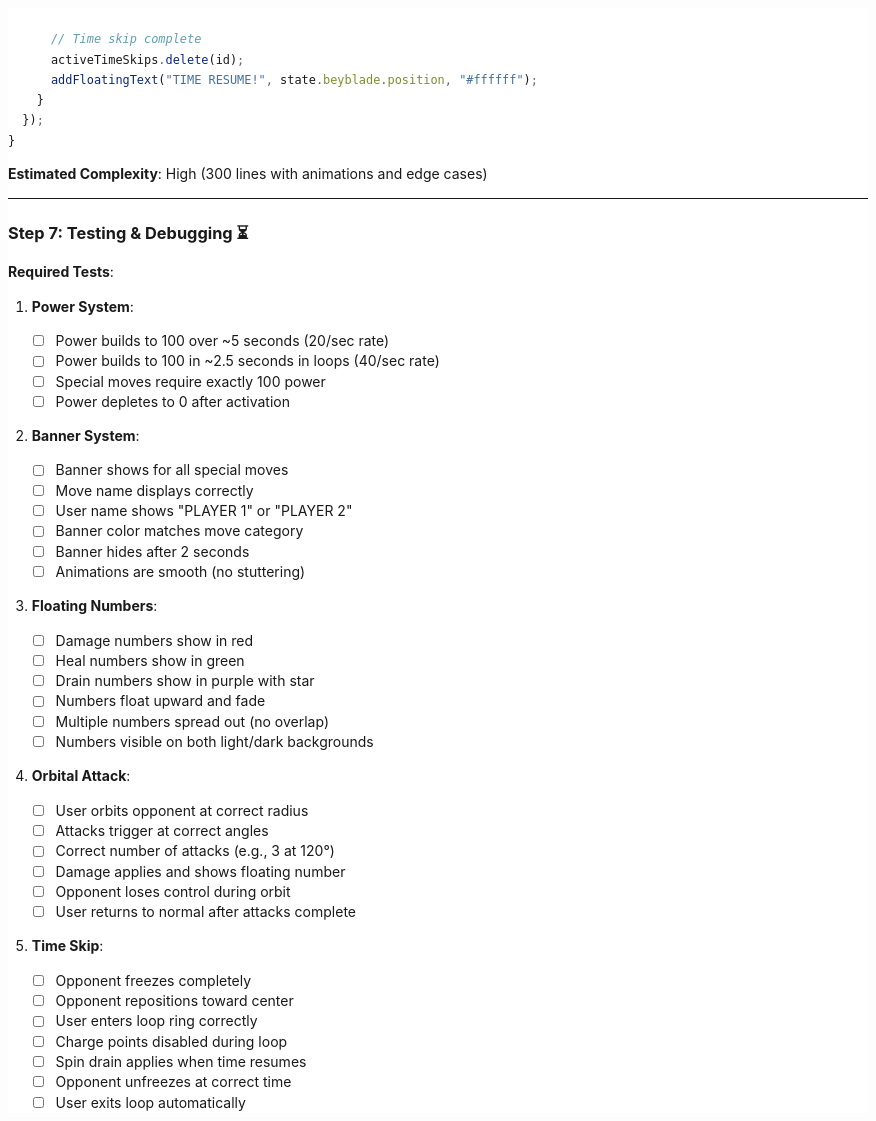 ```typescript

      // Time skip complete
      activeTimeSkips.delete(id);
      addFloatingText("TIME RESUME!", state.beyblade.position, "#ffffff");
    }
  });
}
```

**Estimated Complexity**: High (300 lines with animations and edge cases)

---

### Step 7: Testing & Debugging ⏳

**Required Tests**:

1. **Power System**:

   - [ ] Power builds to 100 over ~5 seconds (20/sec rate)
   - [ ] Power builds to 100 in ~2.5 seconds in loops (40/sec rate)
   - [ ] Special moves require exactly 100 power
   - [ ] Power depletes to 0 after activation

2. **Banner System**:

   - [ ] Banner shows for all special moves
   - [ ] Move name displays correctly
   - [ ] User name shows "PLAYER 1" or "PLAYER 2"
   - [ ] Banner color matches move category
   - [ ] Banner hides after 2 seconds
   - [ ] Animations are smooth (no stuttering)

3. **Floating Numbers**:

   - [ ] Damage numbers show in red
   - [ ] Heal numbers show in green
   - [ ] Drain numbers show in purple with star
   - [ ] Numbers float upward and fade
   - [ ] Multiple numbers spread out (no overlap)
   - [ ] Numbers visible on both light/dark backgrounds

4. **Orbital Attack**:

   - [ ] User orbits opponent at correct radius
   - [ ] Attacks trigger at correct angles
   - [ ] Correct number of attacks (e.g., 3 at 120°)
   - [ ] Damage applies and shows floating number
   - [ ] Opponent loses control during orbit
   - [ ] User returns to normal after attacks complete

5. **Time Skip**:

   - [ ] Opponent freezes completely
   - [ ] Opponent repositions toward center
   - [ ] User enters loop ring correctly
   - [ ] Charge points disabled during loop
   - [ ] Spin drain applies when time resumes
   - [ ] Opponent unfreezes at correct time
   - [ ] User exits loop automatically
